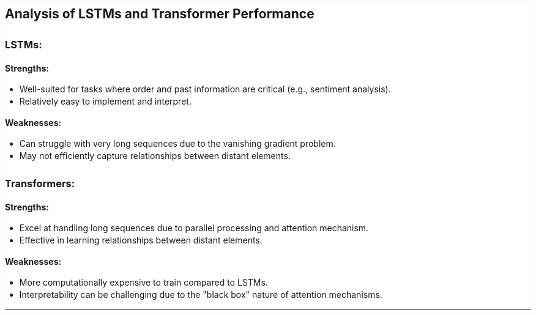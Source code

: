 ## Analysis of LSTMs and Transformer Performance

### LSTMs:

**Strengths:**
- Well-suited for tasks where order and past information are critical (e.g., sentiment analysis).
- Relatively easy to implement and interpret.

**Weaknesses:**
- Can struggle with very long sequences due to the vanishing gradient problem.
- May not efficiently capture relationships between distant elements.

### Transformers:

**Strengths:**
- Excel at handling long sequences due to parallel processing and attention mechanism.
- Effective in learning relationships between distant elements.

**Weaknesses:**
- More computationally expensive to train compared to LSTMs.
- Interpretability can be challenging due to the "black box" nature of attention mechanisms.


---

